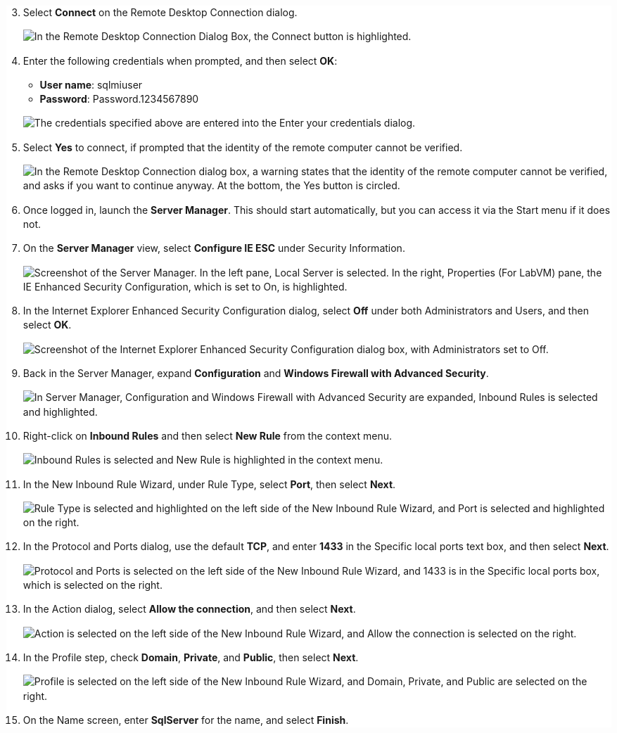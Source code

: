 3. Select **Connect** on the Remote Desktop Connection dialog.

    ![In the Remote Desktop Connection Dialog Box, the Connect button is highlighted.](https://github.com/microsoft/sqlworkshops/blob/master/AzureSQLLabs/graphics/remote-desktop-connection-sql-2008.png?raw=true  "Remote Desktop Connection dialog")

4. Enter the following credentials when prompted, and then select **OK**:

    - **User name**: sqlmiuser
    - **Password**: Password.1234567890

    ![The credentials specified above are entered into the Enter your credentials dialog.](https://github.com/microsoft/sqlworkshops/blob/master/AzureSQLLabs/graphics/rdc-credentials-sql-2008.png?raw=true  "Enter your credentials")

5. Select **Yes** to connect, if prompted that the identity of the remote computer cannot be verified.

    ![In the Remote Desktop Connection dialog box, a warning states that the identity of the remote computer cannot be verified, and asks if you want to continue anyway. At the bottom, the Yes button is circled.](https://github.com/microsoft/sqlworkshops/blob/master/AzureSQLLabs/graphics/remote-desktop-connection-identity-verification-sqlserver2008.png?raw=true  "Remote Desktop Connection dialog")

6. Once logged in, launch the **Server Manager**. This should start automatically, but you can access it via the Start menu if it does not.

7. On the **Server Manager** view, select **Configure IE ESC** under Security Information.

    ![Screenshot of the Server Manager. In the left pane, Local Server is selected. In the right, Properties (For LabVM) pane, the IE Enhanced Security Configuration, which is set to On, is highlighted.](https://github.com/microsoft/sqlworkshops/blob/master/AzureSQLLabs/graphics/windows-server-2008-manager-ie-enhanced-security-configuration.png?raw=true  "Server Manager")

8. In the Internet Explorer Enhanced Security Configuration dialog, select **Off** under both Administrators and Users, and then select **OK**.

    ![Screenshot of the Internet Explorer Enhanced Security Configuration dialog box, with Administrators set to Off.](https://github.com/microsoft/sqlworkshops/blob/master/AzureSQLLabs/graphics/2008-internet-explorer-enhanced-security-configuration-dialog.png?raw=true  "Internet Explorer Enhanced Security Configuration dialog box")

9. Back in the Server Manager, expand **Configuration** and **Windows Firewall with Advanced Security**.

    ![In Server Manager, Configuration and Windows Firewall with Advanced Security are expanded, Inbound Rules is selected and highlighted.](https://github.com/microsoft/sqlworkshops/blob/master/AzureSQLLabs/graphics/windows-firewall-inbound-rules.png?raw=true  "Windows Firewall")

10. Right-click on **Inbound Rules** and then select **New Rule** from the context menu.

    ![Inbound Rules is selected and New Rule is highlighted in the context menu.](https://github.com/microsoft/sqlworkshops/blob/master/AzureSQLLabs/graphics/windows-firewall-with-advanced-security-new-inbound-rule.png?raw=true  "New Rule")

11. In the New Inbound Rule Wizard, under Rule Type, select **Port**, then select **Next**.

    ![Rule Type is selected and highlighted on the left side of the New Inbound Rule Wizard, and Port is selected and highlighted on the right.](https://github.com/microsoft/sqlworkshops/blob/master/AzureSQLLabs/graphics/windows-2008-new-inbound-rule-wizard-rule-type.png?raw=true  "Select Port")

12. In the Protocol and Ports dialog, use the default **TCP**, and enter **1433** in the Specific local ports text box, and then select **Next**.

    ![Protocol and Ports is selected on the left side of the New Inbound Rule Wizard, and 1433 is in the Specific local ports box, which is selected on the right.](https://github.com/microsoft/sqlworkshops/blob/master/AzureSQLLabs/graphics/windows-2008-new-inbound-rule-wizard-protocol-and-ports.png?raw=true  "Select a specific local port")

13. In the Action dialog, select **Allow the connection**, and then select **Next**.

    ![Action is selected on the left side of the New Inbound Rule Wizard, and Allow the connection is selected on the right.](https://github.com/microsoft/sqlworkshops/blob/master/AzureSQLLabs/graphics/windows-2008-new-inbound-rule-wizard-action.png?raw=true  "Specify the action")

14. In the Profile step, check **Domain**, **Private**, and **Public**, then select **Next**.

    ![Profile is selected on the left side of the New Inbound Rule Wizard, and Domain, Private, and Public are selected on the right.](https://github.com/microsoft/sqlworkshops/blob/master/AzureSQLLabs/graphics/windows-2008-new-inbound-rule-wizard-profile.png?raw=true  "Select Domain, Private, and Public")

15. On the Name screen, enter **SqlServer** for the name, and select **Finish**.
